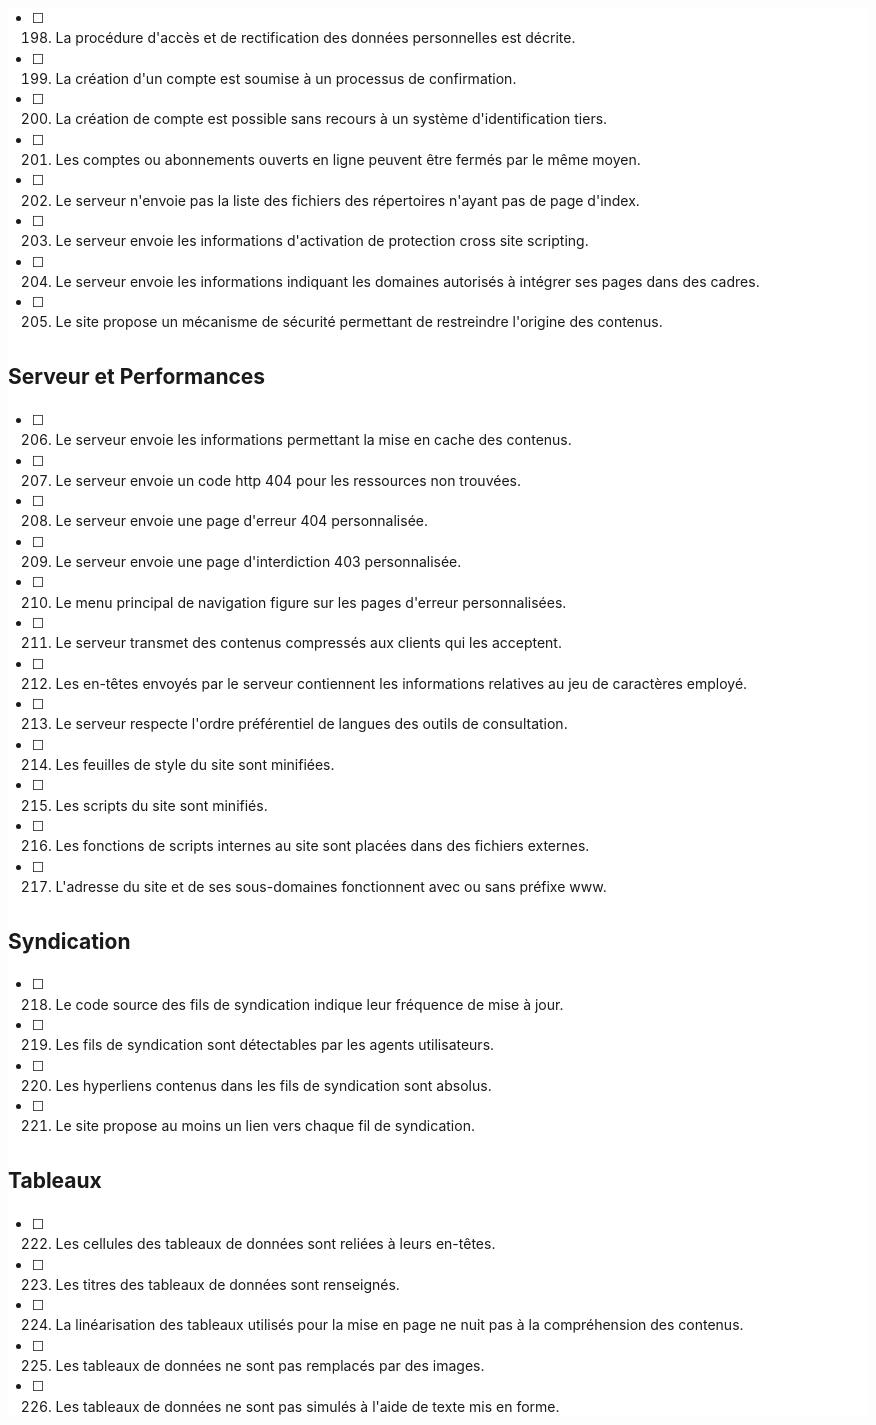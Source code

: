    * [ ] 198. La procédure d'accès et de rectification des données personnelles est décrite. 
   * [ ] 199. La création d'un compte est soumise à un processus de confirmation. 
   * [ ] 200. La création de compte est possible sans recours à un système d'identification tiers. 
   * [ ] 201. Les comptes ou abonnements ouverts en ligne peuvent être fermés par le même moyen. 
   * [ ] 202. Le serveur n'envoie pas la liste des fichiers des répertoires n'ayant pas de page d'index. 
   * [ ] 203. Le serveur envoie les informations d'activation de protection cross site scripting. 
   * [ ] 204. Le serveur envoie les informations indiquant les domaines autorisés à intégrer ses pages dans des cadres. 
   * [ ] 205. Le site propose un mécanisme de sécurité permettant de restreindre l'origine des contenus. 
## Serveur et Performances 
   * [ ] 206. Le serveur envoie les informations permettant la mise en cache des contenus. 
   * [ ] 207. Le serveur envoie un code http 404 pour les ressources non trouvées. 
   * [ ] 208. Le serveur envoie une page d'erreur 404 personnalisée. 
   * [ ] 209. Le serveur envoie une page d'interdiction 403 personnalisée. 
   * [ ] 210. Le menu principal de navigation figure sur les pages d'erreur personnalisées. 
   * [ ] 211. Le serveur transmet des contenus compressés aux clients qui les acceptent. 
   * [ ] 212. Les en-têtes envoyés par le serveur contiennent les informations relatives au jeu de caractères employé. 
   * [ ] 213. Le serveur respecte l'ordre préférentiel de langues des outils de consultation. 
   * [ ] 214. Les feuilles de style du site sont minifiées. 
   * [ ] 215. Les scripts du site sont minifiés. 
   * [ ] 216. Les fonctions de scripts internes au site sont placées dans des fichiers externes. 
   * [ ] 217. L'adresse du site et de ses sous-domaines fonctionnent avec ou sans préfixe www. 
## Syndication 
   * [ ] 218. Le code source des fils de syndication indique leur fréquence de mise à jour. 
   * [ ] 219. Les fils de syndication sont détectables par les agents utilisateurs. 
   * [ ] 220. Les hyperliens contenus dans les fils de syndication sont absolus. 
   * [ ] 221. Le site propose au moins un lien vers chaque fil de syndication. 
## Tableaux 
   * [ ] 222. Les cellules des tableaux de données sont reliées à leurs en-têtes. 
   * [ ] 223. Les titres des tableaux de données sont renseignés. 
   * [ ] 224. La linéarisation des tableaux utilisés pour la mise en page ne nuit pas à la compréhension des contenus. 
   * [ ] 225. Les tableaux de données ne sont pas remplacés par des images. 
   * [ ] 226. Les tableaux de données ne sont pas simulés à l'aide de texte mis en forme. 

